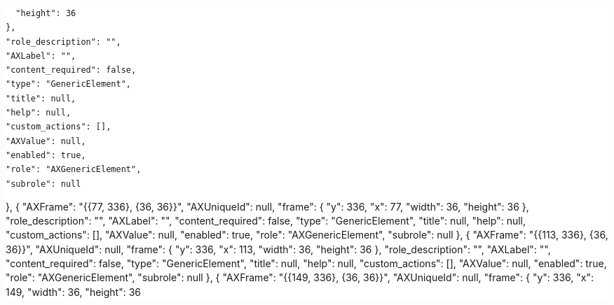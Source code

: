       "height": 36
    },
    "role_description": "",
    "AXLabel": "",
    "content_required": false,
    "type": "GenericElement",
    "title": null,
    "help": null,
    "custom_actions": [],
    "AXValue": null,
    "enabled": true,
    "role": "AXGenericElement",
    "subrole": null
  },
  {
    "AXFrame": "{{77, 336}, {36, 36}}",
    "AXUniqueId": null,
    "frame": {
      "y": 336,
      "x": 77,
      "width": 36,
      "height": 36
    },
    "role_description": "",
    "AXLabel": "",
    "content_required": false,
    "type": "GenericElement",
    "title": null,
    "help": null,
    "custom_actions": [],
    "AXValue": null,
    "enabled": true,
    "role": "AXGenericElement",
    "subrole": null
  },
  {
    "AXFrame": "{{113, 336}, {36, 36}}",
    "AXUniqueId": null,
    "frame": {
      "y": 336,
      "x": 113,
      "width": 36,
      "height": 36
    },
    "role_description": "",
    "AXLabel": "",
    "content_required": false,
    "type": "GenericElement",
    "title": null,
    "help": null,
    "custom_actions": [],
    "AXValue": null,
    "enabled": true,
    "role": "AXGenericElement",
    "subrole": null
  },
  {
    "AXFrame": "{{149, 336}, {36, 36}}",
    "AXUniqueId": null,
    "frame": {
      "y": 336,
      "x": 149,
      "width": 36,
      "height": 36